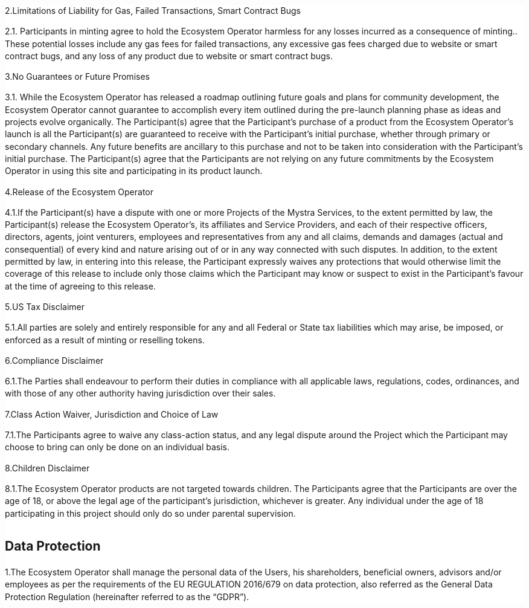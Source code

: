 2.Limitations of Liability for Gas, Failed Transactions, Smart Contract Bugs

2.1. Participants in minting agree to hold the Ecosystem Operator harmless for any losses incurred as a consequence of minting.. These potential losses include any gas fees for failed transactions, any excessive gas fees charged due to website or smart contract bugs, and any loss of any product due to website or smart contract bugs.

3.No Guarantees or Future Promises

3.1. While the Ecosystem Operator has released a roadmap outlining future goals and plans for community development, the Ecosystem Operator cannot guarantee to accomplish every item outlined during the pre-launch planning phase as ideas and projects evolve organically. The Participant(s) agree that the Participant’s purchase of a product from the Ecosystem Operator’s launch is all the Participant(s) are guaranteed to receive with the Participant’s initial purchase, whether through primary or secondary channels. Any future benefits are ancillary to this purchase and not to be taken into consideration with the Participant’s initial purchase. The Participant(s) agree that the Participants are not relying on any future commitments by the Ecosystem Operator in using this site and participating in its product launch.

4.Release of the Ecosystem Operator

4.1.If the Participant(s) have a dispute with one or more Projects of the Mystra Services, to the extent permitted by law, the Participant(s) release the Ecosystem Operator’s, its affiliates and Service Providers, and each of their respective officers, directors, agents, joint venturers, employees and representatives from any and all claims, demands and damages (actual and consequential) of every kind and nature arising out of or in any way connected with such disputes. In addition, to the extent permitted by law, in entering into this release, the Participant expressly waives any protections that would otherwise limit the coverage of this release to include only those claims which the Participant may know or suspect to exist in the Participant’s favour at the time of agreeing to this release.

5.US Tax Disclaimer

5.1.All parties are solely and entirely responsible for any and all Federal or State tax liabilities which may arise, be imposed, or enforced as a result of minting or reselling tokens.

6.Compliance Disclaimer

6.1.The Parties shall endeavour to perform their duties in compliance with all applicable laws, regulations, codes, ordinances, and with those of any other authority having jurisdiction over their sales.

7.Class Action Waiver, Jurisdiction and Choice of Law

7.1.The Participants agree to waive any class-action status, and any legal dispute around the Project which the Participant may choose to bring can only be done on an individual basis.

8.Children Disclaimer

8.1.The Ecosystem Operator products are not targeted towards children. The Participants agree that the Participants are over the age of 18, or above the legal age of the participant’s jurisdiction, whichever is greater. Any individual under the age of 18 participating in this project should only do so under parental supervision.

## Data Protection
1.The Ecosystem Operator shall manage the personal data of the Users, his shareholders, beneficial owners, advisors and/or employees as per the requirements of the EU REGULATION 2016/679 on data protection, also referred as the General Data Protection Regulation (hereinafter referred to as the “GDPR”).
